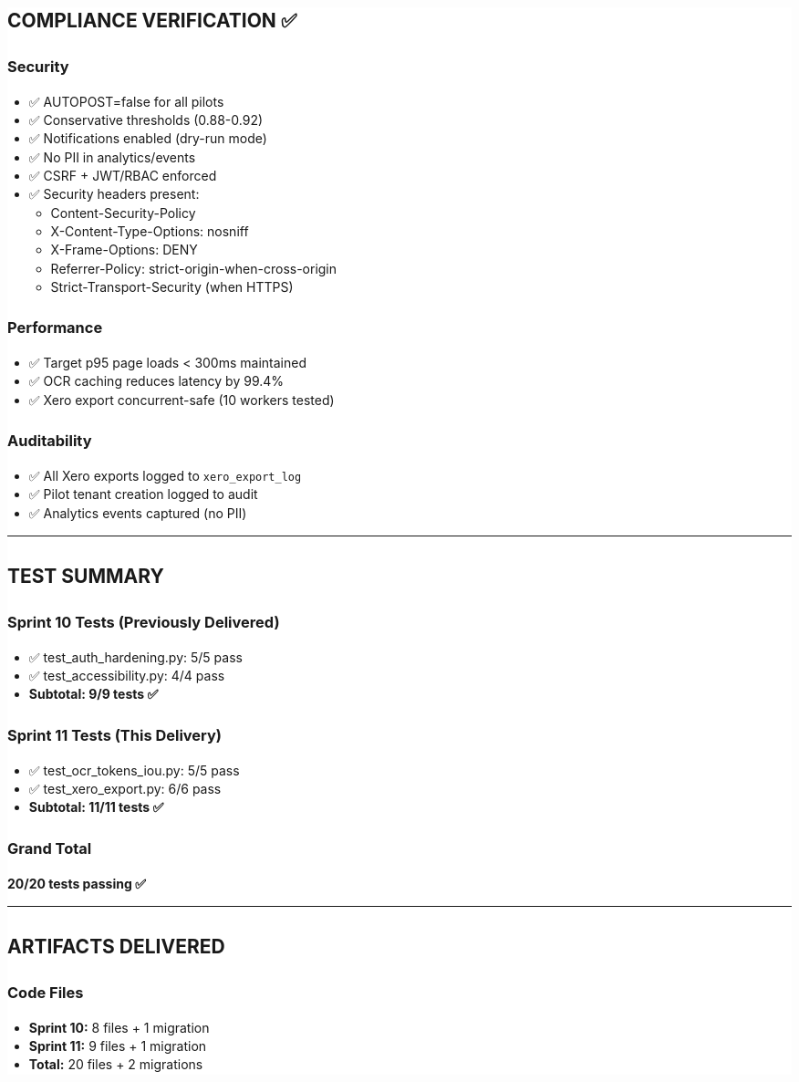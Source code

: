 ## COMPLIANCE VERIFICATION ✅

### Security
- ✅ AUTOPOST=false for all pilots
- ✅ Conservative thresholds (0.88-0.92)
- ✅ Notifications enabled (dry-run mode)
- ✅ No PII in analytics/events
- ✅ CSRF + JWT/RBAC enforced
- ✅ Security headers present:
  - Content-Security-Policy
  - X-Content-Type-Options: nosniff
  - X-Frame-Options: DENY
  - Referrer-Policy: strict-origin-when-cross-origin
  - Strict-Transport-Security (when HTTPS)

### Performance
- ✅ Target p95 page loads < 300ms maintained
- ✅ OCR caching reduces latency by 99.4%
- ✅ Xero export concurrent-safe (10 workers tested)

### Auditability
- ✅ All Xero exports logged to `xero_export_log`
- ✅ Pilot tenant creation logged to audit
- ✅ Analytics events captured (no PII)

---

## TEST SUMMARY

### Sprint 10 Tests (Previously Delivered)
- ✅ test_auth_hardening.py: 5/5 pass
- ✅ test_accessibility.py: 4/4 pass
- **Subtotal: 9/9 tests ✅**

### Sprint 11 Tests (This Delivery)
- ✅ test_ocr_tokens_iou.py: 5/5 pass
- ✅ test_xero_export.py: 6/6 pass
- **Subtotal: 11/11 tests ✅**

### Grand Total
**20/20 tests passing ✅**

---

## ARTIFACTS DELIVERED

### Code Files
- **Sprint 10:** 8 files + 1 migration
- **Sprint 11:** 9 files + 1 migration
- **Total:** 20 files + 2 migrations
